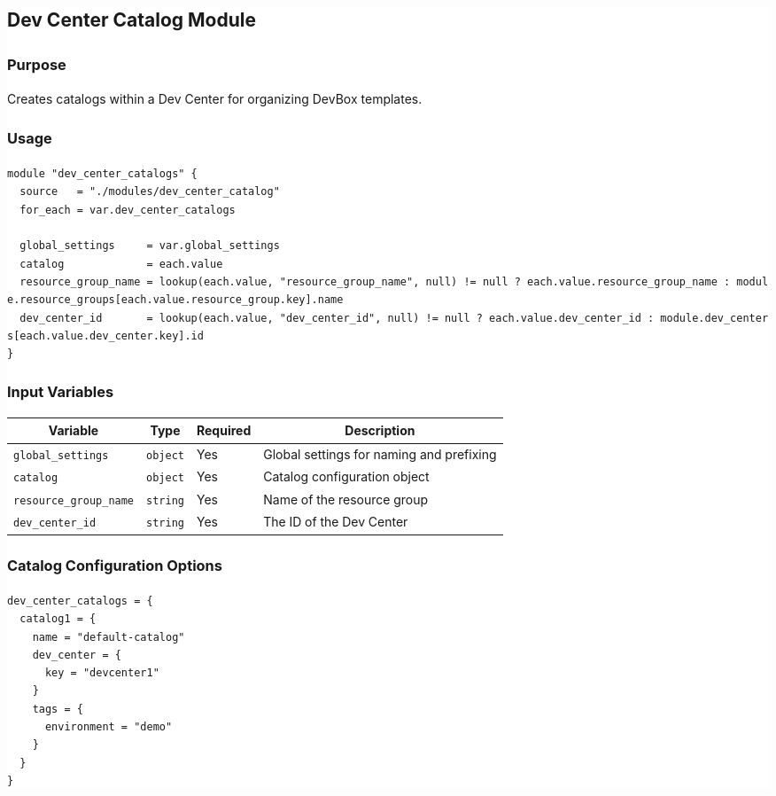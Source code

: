 ## Dev Center Catalog Module

### Purpose
Creates catalogs within a Dev Center for organizing DevBox templates.

### Usage
```hcl
module "dev_center_catalogs" {
  source   = "./modules/dev_center_catalog"
  for_each = var.dev_center_catalogs

  global_settings     = var.global_settings
  catalog             = each.value
  resource_group_name = lookup(each.value, "resource_group_name", null) != null ? each.value.resource_group_name : module.resource_groups[each.value.resource_group.key].name
  dev_center_id       = lookup(each.value, "dev_center_id", null) != null ? each.value.dev_center_id : module.dev_centers[each.value.dev_center.key].id
}
```

### Input Variables
| Variable | Type | Required | Description |
|----------|------|----------|-------------|
| `global_settings` | `object` | Yes | Global settings for naming and prefixing |
| `catalog` | `object` | Yes | Catalog configuration object |
| `resource_group_name` | `string` | Yes | Name of the resource group |
| `dev_center_id` | `string` | Yes | The ID of the Dev Center |

### Catalog Configuration Options
```hcl
dev_center_catalogs = {
  catalog1 = {
    name = "default-catalog"
    dev_center = {
      key = "devcenter1"
    }
    tags = {
      environment = "demo"
    }
  }
}
```
